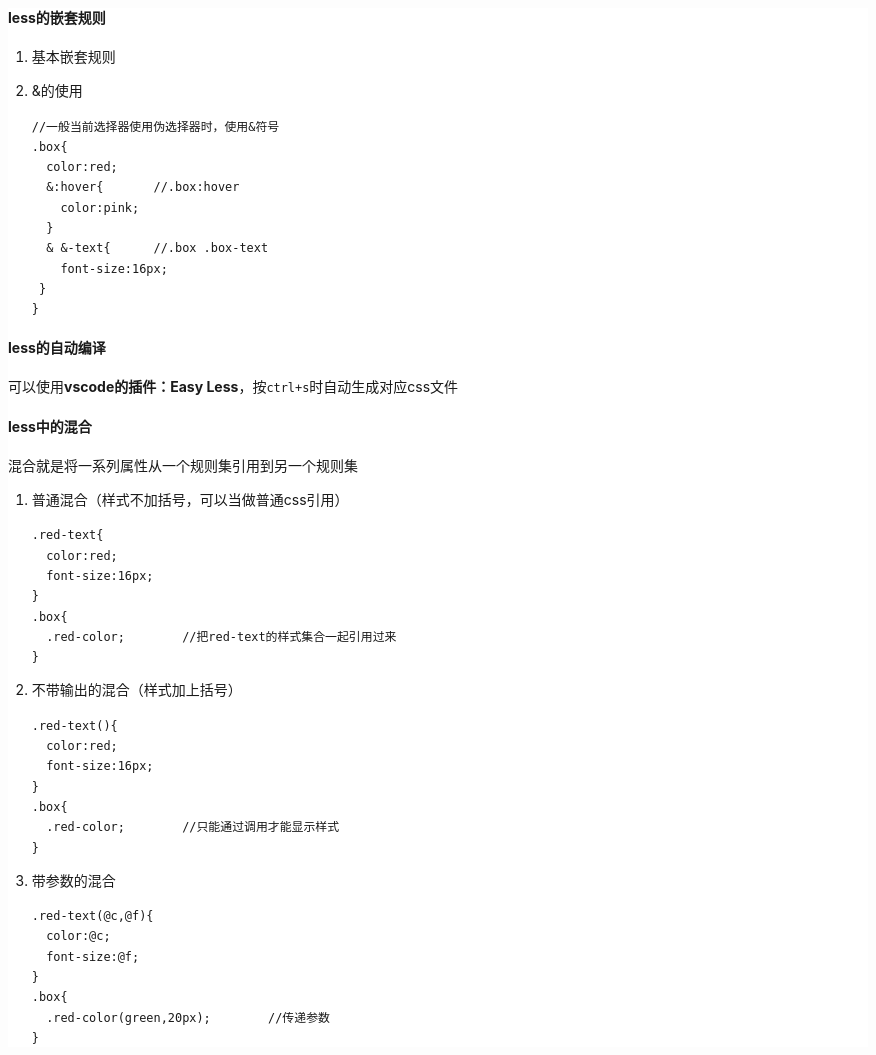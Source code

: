 
#### less的嵌套规则

1. 基本嵌套规则

2. &的使用

   ```less
   //一般当前选择器使用伪选择器时，使用&符号
   .box{
     color:red;
     &:hover{		//.box:hover
       color:pink;
     }
     & &-text{		//.box .box-text
       font-size:16px;
    }
   }
   ```
   
   

#### less的自动编译

可以使用**vscode的插件：Easy Less**，按`ctrl+s`时自动生成对应css文件



#### less中的混合

混合就是将一系列属性从一个规则集引用到另一个规则集

1. 普通混合（样式不加括号，可以当做普通css引用）

   ```less
   .red-text{
     color:red;
     font-size:16px;
   }
   .box{
     .red-color;		//把red-text的样式集合一起引用过来
   }
   ```

2. 不带输出的混合（样式加上括号）

   ```less
   .red-text(){
     color:red;
     font-size:16px;
   }
   .box{
     .red-color;		//只能通过调用才能显示样式
   }
   ```

3. 带参数的混合

   ```less
   .red-text(@c,@f){
     color:@c;
     font-size:@f;
   }
   .box{
     .red-color(green,20px);		//传递参数
   }
   ```
